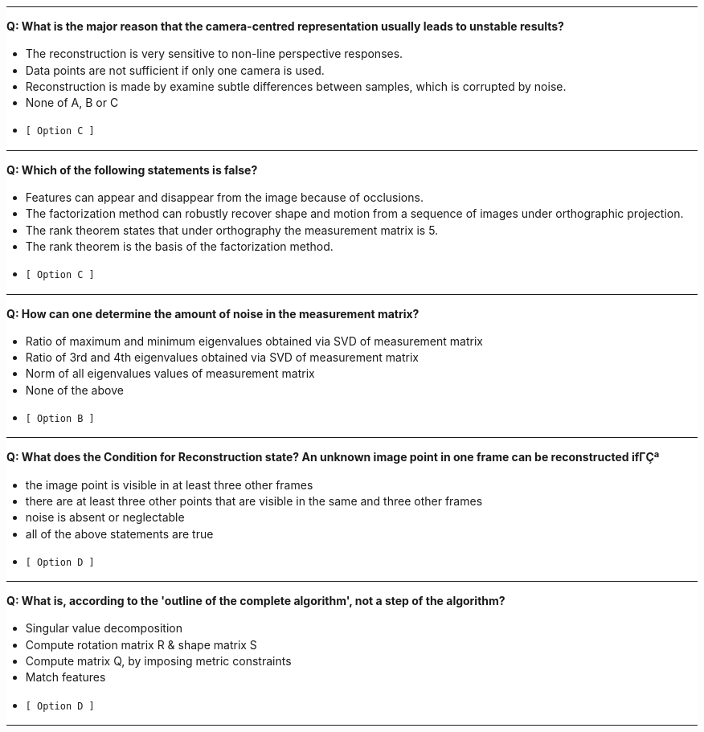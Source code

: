 
---

**Q: What is the major reason that the camera-centred representation usually leads to unstable results?**
- The reconstruction is very sensitive to non-line perspective responses.
- Data points are not sufficient if only one camera is used.
- Reconstruction is made by examine subtle differences between samples, which is corrupted by noise.
- None of A, B or C
* `[ Option C ]`


---

**Q: Which of the following statements is false?**
- Features can appear and disappear from the image because of occlusions.
- The factorization method can robustly recover shape and motion from a sequence of images under orthographic projection. 
- The rank theorem states that under orthography the measurement matrix is 5. 
- The rank theorem is the basis of the factorization method.
* `[ Option C ]`


---

**Q: How can one determine the amount of noise in the measurement matrix?**
- Ratio of maximum and minimum eigenvalues obtained via SVD of measurement matrix
- Ratio of 3rd and 4th eigenvalues obtained via SVD of measurement matrix
- Norm of all eigenvalues values of measurement matrix
- None of the above
* `[ Option B ]`


---

**Q: What does the Condition for Reconstruction state? An unknown image point in one frame can be reconstructed ifΓÇª**
- the image point is visible in at least three other frames
- there are at least three other points that are visible in the same and three other frames
- noise is absent or neglectable 
- all of the above statements are true
* `[ Option D ]`


---

**Q: What is, according to the 'outline of the complete algorithm', not a step of the algorithm?**
- Singular value decomposition
- Compute rotation matrix R & shape matrix S
- Compute matrix Q, by imposing metric constraints
- Match features
* `[ Option D ]`


---
